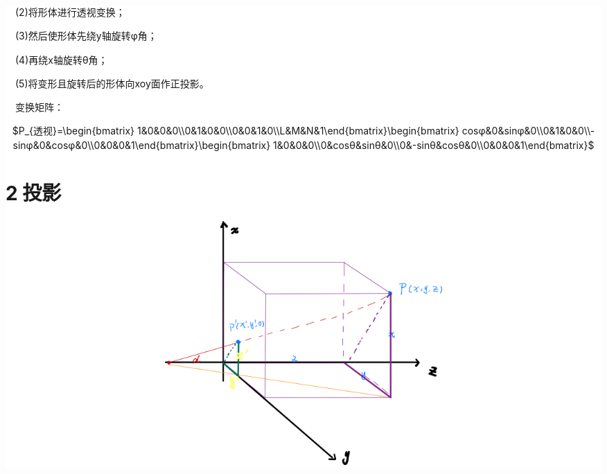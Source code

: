 &emsp;(2)将形体进行透视变换；

&emsp;(3)然后使形体先绕y轴旋转φ⻆；

&emsp;(4)再绕x轴旋转θ⻆；

&emsp;(5)将变形且旋转后的形体向xoy面作正投影。

&emsp;变换矩阵：
<center>

$P_{透视}=\begin{bmatrix} 1&0&0&0\\0&1&0&0\\0&0&1&0\\L&M&N&1\end{bmatrix}\begin{bmatrix} cosφ&0&sinφ&0\\0&1&0&0\\-sinφ&0&cosφ&0\\0&0&0&1\end{bmatrix}\begin{bmatrix} 1&0&0&0\\0&cosθ&sinθ&0\\0&-sinθ&cosθ&0\\0&0&0&1\end{bmatrix}$
</center>

# 2 投影

<center>
<img src="pic//Untitled.png" width="400">
</center>
